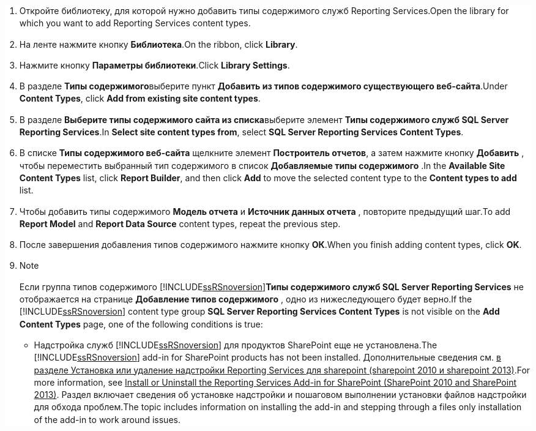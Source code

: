 1.  <span data-ttu-id="6ff5d-142">Откройте библиотеку, для которой нужно добавить типы содержимого служб Reporting Services.</span><span class="sxs-lookup"><span data-stu-id="6ff5d-142">Open the library for which you want to add Reporting Services content types.</span></span>  
  
2.  <span data-ttu-id="6ff5d-143">На ленте нажмите кнопку **Библиотека**.</span><span class="sxs-lookup"><span data-stu-id="6ff5d-143">On the ribbon, click **Library**.</span></span>  
  
3.  <span data-ttu-id="6ff5d-144">Нажмите кнопку **Параметры библиотеки**.</span><span class="sxs-lookup"><span data-stu-id="6ff5d-144">Click **Library Settings**.</span></span>  
  
4.  <span data-ttu-id="6ff5d-145">В разделе **Типы содержимого**выберите пункт **Добавить из типов содержимого существующего веб-сайта**.</span><span class="sxs-lookup"><span data-stu-id="6ff5d-145">Under **Content Types**, click **Add from existing site content types**.</span></span>  
  
5.  <span data-ttu-id="6ff5d-146">В разделе **Выберите типы содержимого сайта из списка**выберите элемент **Типы содержимого служб SQL Server Reporting Services**.</span><span class="sxs-lookup"><span data-stu-id="6ff5d-146">In **Select site content types from**, select **SQL Server Reporting Services Content Types**.</span></span>  
  
6.  <span data-ttu-id="6ff5d-147">В списке **Типы содержимого веб-сайта** щелкните элемент **Построитель отчетов**, а затем нажмите кнопку **Добавить** , чтобы переместить выбранный тип содержимого в список **Добавляемые типы содержимого** .</span><span class="sxs-lookup"><span data-stu-id="6ff5d-147">In the **Available Site Content Types** list, click **Report Builder**, and then click **Add** to move the selected content type to the **Content types to add** list.</span></span>  
  
7.  <span data-ttu-id="6ff5d-148">Чтобы добавить типы содержимого **Модель отчета** и **Источник данных отчета** , повторите предыдущий шаг.</span><span class="sxs-lookup"><span data-stu-id="6ff5d-148">To add **Report Model** and **Report Data Source** content types, repeat the previous step.</span></span>  
  
8.  <span data-ttu-id="6ff5d-149">После завершения добавления типов содержимого нажмите кнопку **ОК**.</span><span class="sxs-lookup"><span data-stu-id="6ff5d-149">When you finish adding content types, click **OK**.</span></span>  
  
9. > [!NOTE]  
    >  <span data-ttu-id="6ff5d-150"> Если группа типов содержимого [!INCLUDE[ssRSnoversion](../includes/ssrsnoversion-md.md)]**Типы содержимого служб SQL Server Reporting Services** не отображается на странице **Добавление типов содержимого** , одно из нижеследующего будет верно.</span><span class="sxs-lookup"><span data-stu-id="6ff5d-150">If the [!INCLUDE[ssRSnoversion](../includes/ssrsnoversion-md.md)] content type group **SQL Server Reporting Services Content Types** is not visible on the **Add Content Types** page, one of the following conditions is true:</span></span>  
  
    -   <span data-ttu-id="6ff5d-151">Надстройка служб [!INCLUDE[ssRSnoversion](../includes/ssrsnoversion-md.md)] для продуктов SharePoint еще не установлена.</span><span class="sxs-lookup"><span data-stu-id="6ff5d-151">The [!INCLUDE[ssRSnoversion](../includes/ssrsnoversion-md.md)] add-in for SharePoint products has not been installed.</span></span> <span data-ttu-id="6ff5d-152">Дополнительные сведения см. [в разделе Установка или удаление надстройки Reporting Services для sharepoint &#40;sharepoint 2010 и sharepoint 2013&#41;](install-windows/install-or-uninstall-the-reporting-services-add-in-for-sharepoint.md).</span><span class="sxs-lookup"><span data-stu-id="6ff5d-152">For more information, see [Install or Uninstall the Reporting Services Add-in for SharePoint &#40;SharePoint 2010 and SharePoint 2013&#41;](install-windows/install-or-uninstall-the-reporting-services-add-in-for-sharepoint.md).</span></span> <span data-ttu-id="6ff5d-153">Раздел включает сведения об установке надстройки и пошаговом выполнении установки файлов надстройки для обхода проблем.</span><span class="sxs-lookup"><span data-stu-id="6ff5d-153">The topic includes information on installing the add-in and stepping through a files only installation of the add-in to work around issues.</span></span>  
  